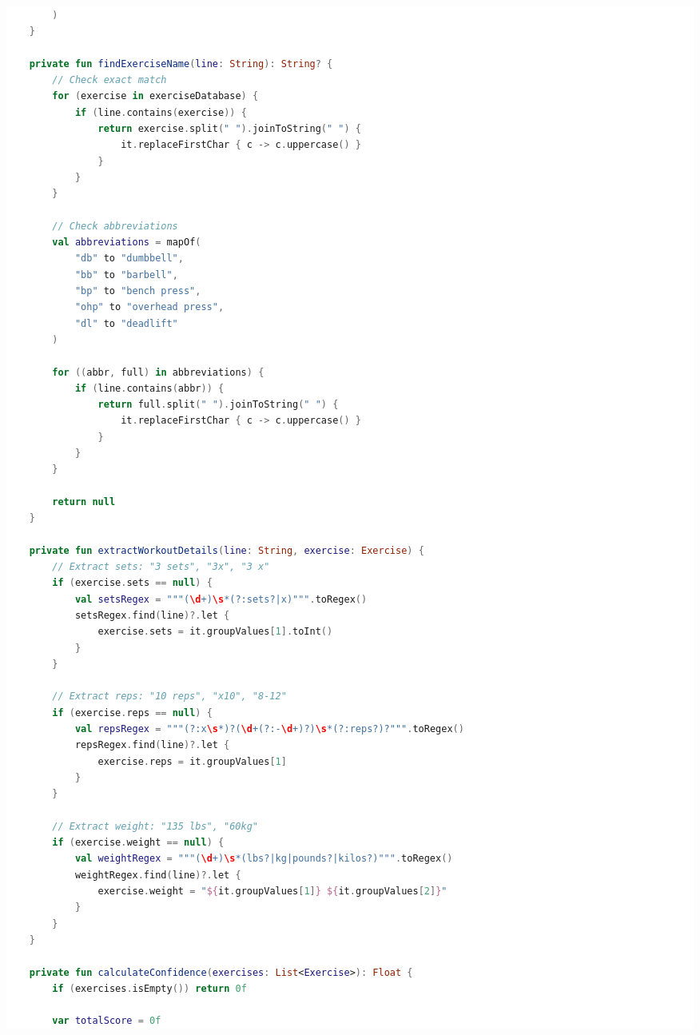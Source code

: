 ```kotlin
        )
    }
    
    private fun findExerciseName(line: String): String? {
        // Check exact match
        for (exercise in exerciseDatabase) {
            if (line.contains(exercise)) {
                return exercise.split(" ").joinToString(" ") { 
                    it.replaceFirstChar { c -> c.uppercase() } 
                }
            }
        }
        
        // Check abbreviations
        val abbreviations = mapOf(
            "db" to "dumbbell",
            "bb" to "barbell",
            "bp" to "bench press",
            "ohp" to "overhead press",
            "dl" to "deadlift"
        )
        
        for ((abbr, full) in abbreviations) {
            if (line.contains(abbr)) {
                return full.split(" ").joinToString(" ") { 
                    it.replaceFirstChar { c -> c.uppercase() } 
                }
            }
        }
        
        return null
    }
    
    private fun extractWorkoutDetails(line: String, exercise: Exercise) {
        // Extract sets: "3 sets", "3x", "3 x"
        if (exercise.sets == null) {
            val setsRegex = """(\d+)\s*(?:sets?|x)""".toRegex()
            setsRegex.find(line)?.let {
                exercise.sets = it.groupValues[1].toInt()
            }
        }
        
        // Extract reps: "10 reps", "x10", "8-12"
        if (exercise.reps == null) {
            val repsRegex = """(?:x\s*)?(\d+(?:-\d+)?)\s*(?:reps?)?""".toRegex()
            repsRegex.find(line)?.let {
                exercise.reps = it.groupValues[1]
            }
        }
        
        // Extract weight: "135 lbs", "60kg"
        if (exercise.weight == null) {
            val weightRegex = """(\d+)\s*(lbs?|kg|pounds?|kilos?)""".toRegex()
            weightRegex.find(line)?.let {
                exercise.weight = "${it.groupValues[1]} ${it.groupValues[2]}"
            }
        }
    }
    
    private fun calculateConfidence(exercises: List<Exercise>): Float {
        if (exercises.isEmpty()) return 0f
        
        var totalScore = 0f
```
